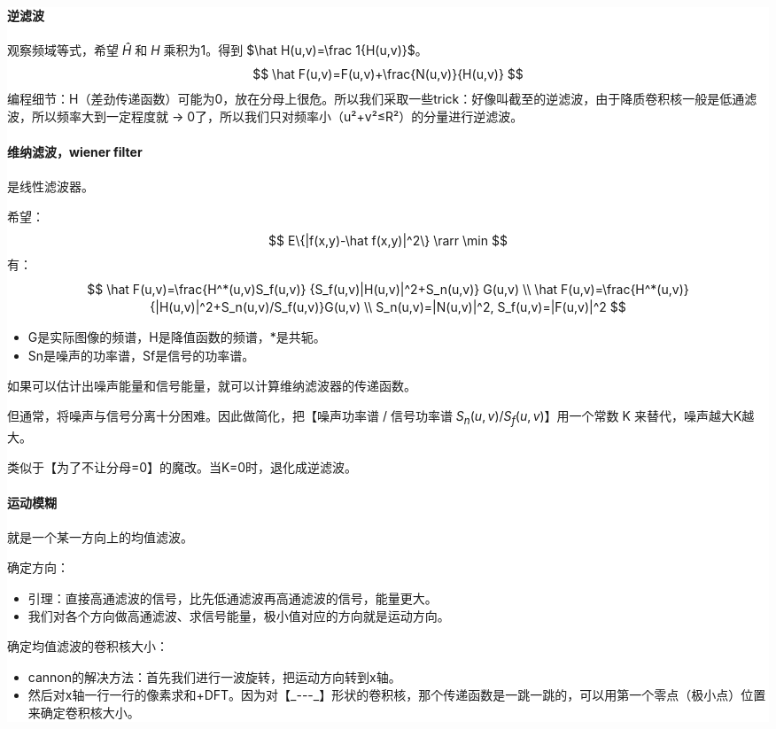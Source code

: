 #### 逆滤波

观察频域等式，希望 $\hat H$ 和 $H$ 乘积为1。得到 $\hat H(u,v)=\frac 1{H(u,v)}$。
$$
\hat F(u,v)=F(u,v)+\frac{N(u,v)}{H(u,v)}
$$
编程细节：H（差劲传递函数）可能为0，放在分母上很危。所以我们采取一些trick：好像叫截至的逆滤波，由于降质卷积核一般是低通滤波，所以频率大到一定程度就 → 0了，所以我们只对频率小（u²+v²≤R²）的分量进行逆滤波。

#### 维纳滤波，wiener filter

是线性滤波器。

希望：
$$
E\{|f(x,y)-\hat f(x,y)|^2\} \rarr \min
$$
有：
$$
\hat F(u,v)=\frac{H^*(u,v)S_f(u,v)}
{S_f(u,v)|H(u,v)|^2+S_n(u,v)} G(u,v)
\\
\hat F(u,v)=\frac{H^*(u,v)}{|H(u,v)|^2+S_n(u,v)/S_f(u,v)}G(u,v)
\\
S_n(u,v)=|N(u,v)|^2, S_f(u,v)=|F(u,v)|^2
$$

- G是实际图像的频谱，H是降值函数的频谱，*是共轭。
- Sn是噪声的功率谱，Sf是信号的功率谱。

如果可以估计出噪声能量和信号能量，就可以计算维纳滤波器的传递函数。

但通常，将噪声与信号分离十分困难。因此做简化，把【噪声功率谱 / 信号功率谱 $S_n(u,v)/S_f(u,v)$】用一个常数 K 来替代，噪声越大K越大。

类似于【为了不让分母=0】的魔改。当K=0时，退化成逆滤波。

#### 运动模糊

就是一个某一方向上的均值滤波。

确定方向：

- 引理：直接高通滤波的信号，比先低通滤波再高通滤波的信号，能量更大。
- 我们对各个方向做高通滤波、求信号能量，极小值对应的方向就是运动方向。

确定均值滤波的卷积核大小：

- cannon的解决方法：首先我们进行一波旋转，把运动方向转到x轴。
- 然后对x轴一行一行的像素求和+DFT。因为对【\_---\_】形状的卷积核，那个传递函数是一跳一跳的，可以用第一个零点（极小点）位置来确定卷积核大小。